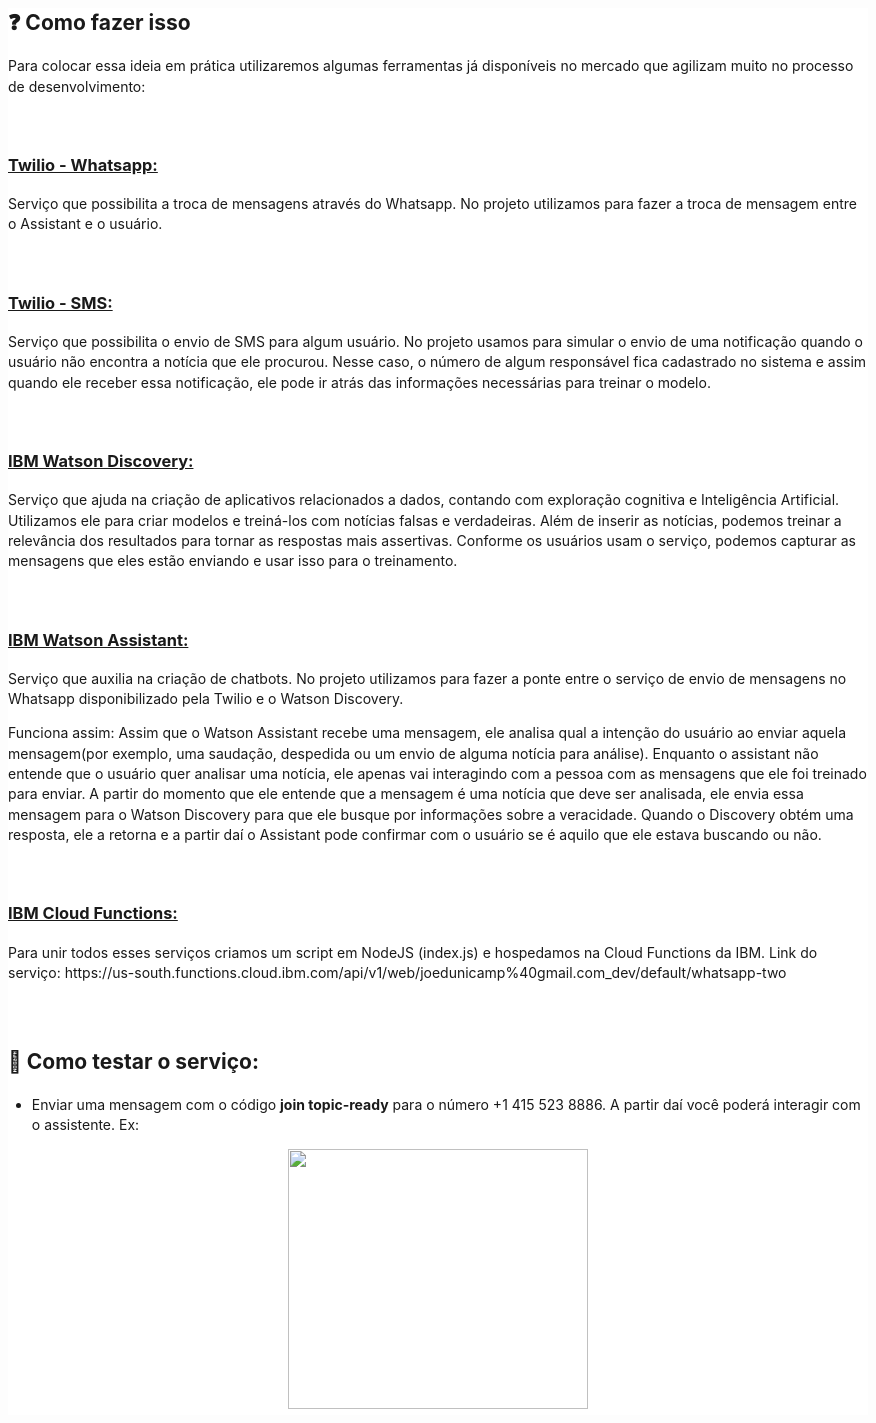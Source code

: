 

<h2>❓ Como fazer isso</h2>
<p>Para colocar essa ideia em prática utilizaremos algumas ferramentas já disponíveis no mercado que agilizam muito no processo de desenvolvimento:</p></br>

### [Twilio - Whatsapp:]("https://www.twilio.com/whatsapp")
<p>Serviço que possibilita a troca de mensagens através do Whatsapp. No projeto utilizamos para fazer a troca de mensagem entre o Assistant e o usuário.</p></br>

### [Twilio - SMS:]("https://www.twilio.com/sms")
<p>Serviço que possibilita o envio de SMS para algum usuário. No projeto usamos para simular o envio de uma notificação quando o usuário não encontra a notícia que ele procurou. Nesse caso, o número de algum responsável fica cadastrado no sistema e assim quando ele receber essa notificação, ele pode ir atrás das informações necessárias para treinar o modelo.</p></br>

### [IBM Watson Discovery:]("https://www.ibm.com/br-pt/cloud/watson-discovery")
<p>Serviço que ajuda na criação  de aplicativos relacionados a dados, contando com exploração cognitiva e Inteligência Artificial. Utilizamos ele para criar modelos e treiná-los com notícias falsas e verdadeiras. Além de inserir as notícias, podemos treinar a relevância dos resultados para tornar as respostas mais assertivas. Conforme os usuários usam o serviço, podemos capturar as mensagens que eles estão enviando e usar isso para o treinamento.</p></br>

### [IBM Watson Assistant:]("https://www.ibm.com/cloud/watson-assistant/")
<p>Serviço que auxilia na criação de chatbots. No projeto utilizamos para fazer a ponte entre o serviço de envio de mensagens no Whatsapp disponibilizado pela Twilio e o Watson Discovery.</p>
<p>Funciona assim: Assim que o Watson Assistant recebe uma mensagem, ele analisa qual a intenção do usuário ao enviar aquela mensagem(por exemplo, uma saudação, despedida ou um envio de alguma notícia para análise). Enquanto o assistant não entende que o usuário quer analisar uma notícia, ele apenas vai interagindo com a pessoa com as mensagens que ele foi treinado para enviar. A partir do momento que ele entende que a mensagem é uma notícia que deve ser analisada, ele envia essa mensagem para o Watson Discovery para que ele busque por informações sobre a veracidade. Quando o Discovery obtém uma resposta, ele a retorna e a partir daí o Assistant pode confirmar com o usuário se é aquilo que ele estava buscando ou não.</p></br>

### [IBM Cloud Functions:]("https://developer.ibm.com/api/view/cloudfunctions-prod:cloud-functions#Overview")
<p>Para unir todos esses serviços criamos um script em NodeJS (index.js) e hospedamos na Cloud Functions da IBM. Link do serviço: 
https://us-south.functions.cloud.ibm.com/api/v1/web/joedunicamp%40gmail.com_dev/default/whatsapp-two</p></br>

## 🔨 Como testar o serviço:
- Enviar uma mensagem com o código **join topic-ready** para o número +1 415 523 8886. A partir daí você poderá interagir com o assistente.
Ex:
<p align="center">
  <img src="https://i.imgur.com/qIzPuU1.jpg" height="260" width="300">
</p>
